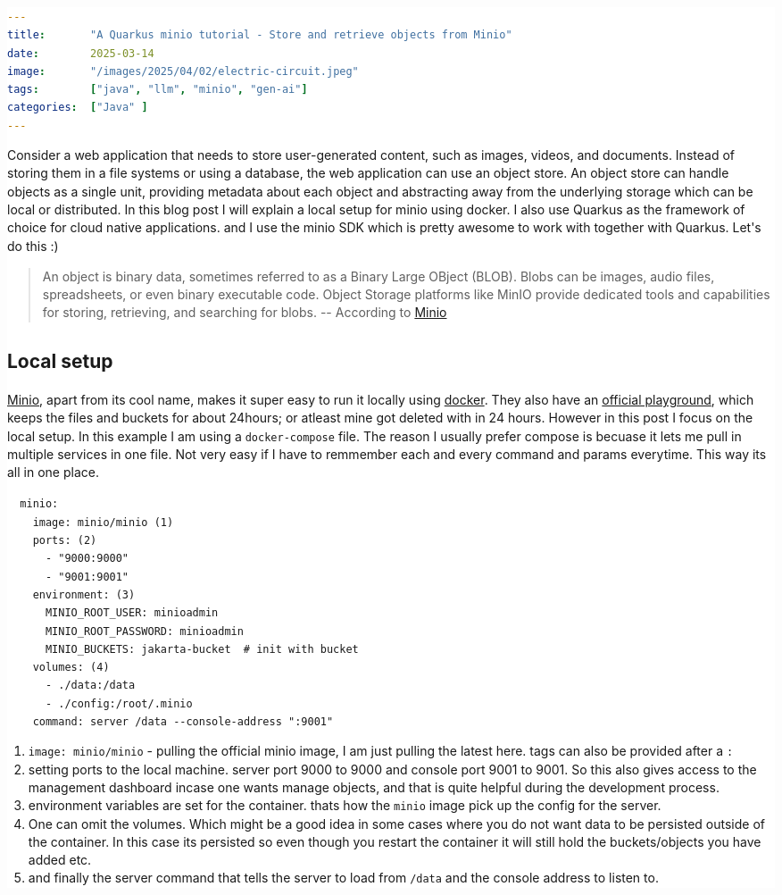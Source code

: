 ```yaml
---
title:       "A Quarkus minio tutorial - Store and retrieve objects from Minio"
date:        2025-03-14
image:       "/images/2025/04/02/electric-circuit.jpeg"
tags:        ["java", "llm", "minio", "gen-ai"]
categories:  ["Java" ]
---
```

Consider a web application that needs to store user-generated content, such as images, videos, and documents. Instead of storing them in a file systems or using a database, the web application can use an object store. An object store can handle objects as a single unit, providing metadata about each object and abstracting away from the underlying storage which can be local or distributed. In this blog post I will explain a local setup for minio using docker. I also use Quarkus as the framework of choice for cloud native applications. and I use the minio SDK which is pretty awesome to work with together with Quarkus. Let's do this :) 

> An object is binary data, sometimes referred to as a Binary Large OBject (BLOB). Blobs can be images, audio files, spreadsheets, or even binary executable code. Object Storage platforms like MinIO provide dedicated tools and capabilities for storing, retrieving, and searching for blobs. -- According to [Minio](https://min.io/docs/minio/linux/administration/concepts.html)


## Local setup
[Minio](https://min.io/), apart from its cool name, makes it super easy to run it locally using [docker](https://www.docker.com/). They also have an [official playground](https://play.min.io:9443/login), which keeps the files and buckets for about 24hours; or atleast mine got deleted with in 24 hours.  However in this post I focus on the local setup. In this example I am using a `docker-compose` file. The reason I usually prefer compose is becuase it lets me pull in multiple services in one file. Not very easy if I have to remmember each and every command and params everytime. This way its all in one place. 

```docker
  minio:
    image: minio/minio (1)
    ports: (2)
      - "9000:9000" 
      - "9001:9001"
    environment: (3)
      MINIO_ROOT_USER: minioadmin
      MINIO_ROOT_PASSWORD: minioadmin
      MINIO_BUCKETS: jakarta-bucket  # init with bucket
    volumes: (4)
      - ./data:/data
      - ./config:/root/.minio
    command: server /data --console-address ":9001"
``` 

1. `image: minio/minio` - pulling the official minio image, I am just pulling the latest here. tags can also be provided after a `:` 
2. setting ports to the local machine. server port 9000 to 9000 and console port 9001 to 9001. So this also gives access to the management dashboard incase one wants manage objects, and that is quite helpful during the development process. 
3. environment variables are set for the container. thats how the `minio` image pick up the config for the server.
4. One can omit the volumes. Which might be a good idea in some cases where you do not want data to be persisted outside of the container. In this case its persisted so even though you restart the container it will still hold the buckets/objects you have added etc. 
5. and finally the server command that tells the server to load from `/data` and the console address to listen to.
